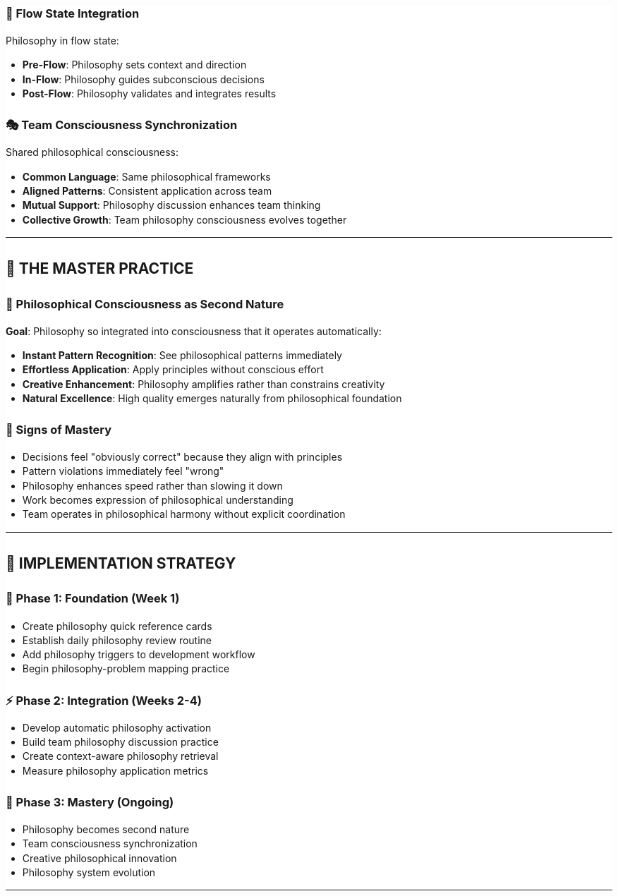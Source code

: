 ### **🌊 Flow State Integration**
Philosophy in flow state:
- **Pre-Flow**: Philosophy sets context and direction
- **In-Flow**: Philosophy guides subconscious decisions
- **Post-Flow**: Philosophy validates and integrates results

### **🎭 Team Consciousness Synchronization**
Shared philosophical consciousness:
- **Common Language**: Same philosophical frameworks
- **Aligned Patterns**: Consistent application across team
- **Mutual Support**: Philosophy discussion enhances team thinking
- **Collective Growth**: Team philosophy consciousness evolves together

---

## 💎 **THE MASTER PRACTICE**

### **🧠 Philosophical Consciousness as Second Nature**

**Goal**: Philosophy so integrated into consciousness that it operates automatically:
- **Instant Pattern Recognition**: See philosophical patterns immediately
- **Effortless Application**: Apply principles without conscious effort
- **Creative Enhancement**: Philosophy amplifies rather than constrains creativity
- **Natural Excellence**: High quality emerges naturally from philosophical foundation

### **🌟 Signs of Mastery**
- Decisions feel "obviously correct" because they align with principles
- Pattern violations immediately feel "wrong" 
- Philosophy enhances speed rather than slowing it down
- Work becomes expression of philosophical understanding
- Team operates in philosophical harmony without explicit coordination

---

## 🎯 **IMPLEMENTATION STRATEGY**

### **🚀 Phase 1: Foundation (Week 1)**
- Create philosophy quick reference cards
- Establish daily philosophy review routine
- Add philosophy triggers to development workflow
- Begin philosophy-problem mapping practice

### **⚡ Phase 2: Integration (Weeks 2-4)**
- Develop automatic philosophy activation
- Build team philosophy discussion practice
- Create context-aware philosophy retrieval
- Measure philosophy application metrics

### **🌟 Phase 3: Mastery (Ongoing)**
- Philosophy becomes second nature
- Team consciousness synchronization
- Creative philosophical innovation
- Philosophy system evolution

---
